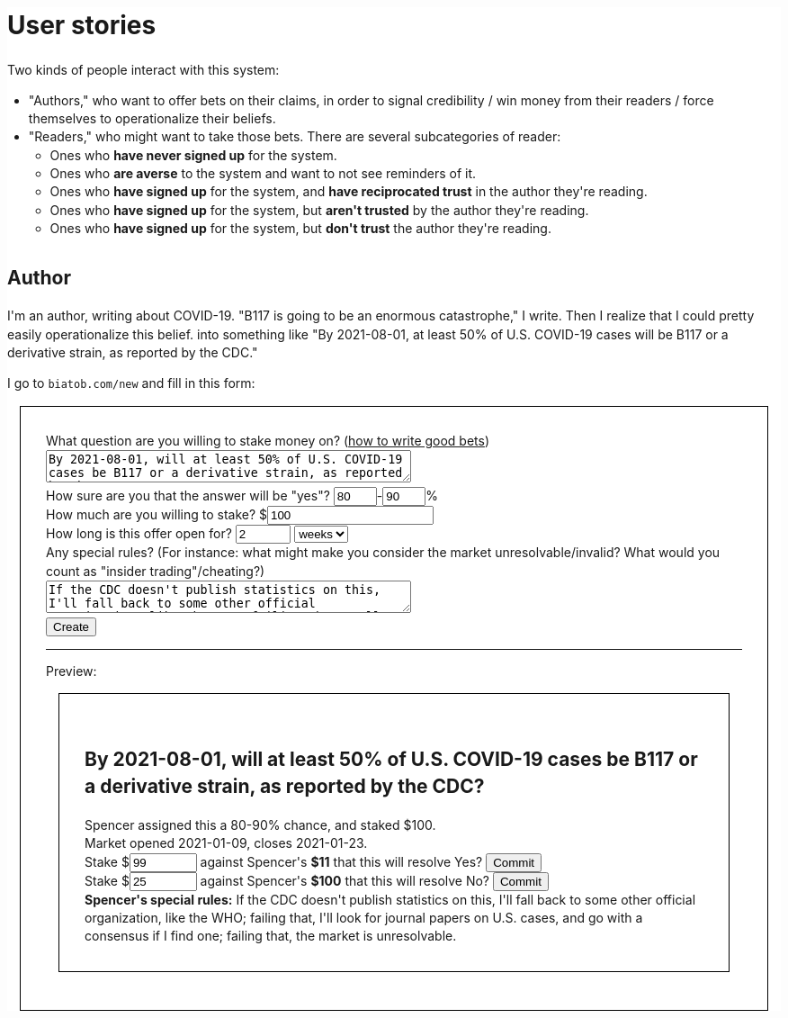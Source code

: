 User stories
============

Two kinds of people interact with this system:
- "Authors," who want to offer bets on their claims, in order to signal credibility / win money from their readers / force themselves to operationalize their beliefs.
- "Readers," who might want to take those bets. There are several subcategories of reader:
    - Ones who **have never signed up** for the system.
    - Ones who **are averse** to the system and want to not see reminders of it.
    - Ones who **have signed up** for the system, and **have reciprocated trust** in the author they're reading.
    - Ones who **have signed up** for the system, but **aren't trusted** by the author they're reading.
    - Ones who **have signed up** for the system, but **don't trust** the author they're reading.



Author
------

I'm an author, writing about COVID-19. "B117 is going to be an enormous catastrophe," I write. Then I realize that I could pretty easily operationalize this belief. into something like "By 2021-08-01, at least 50% of U.S. COVID-19 cases will be B117 or a derivative strain, as reported by the CDC."

I go to `biatob.com/new` and fill in this form:

<div style="margin: 1em; border: 1px solid black; padding: 2em">
  What question are you willing to stake money on? (<a href="http://example.com/TODO">how to write good bets</a>) <br/>
  <textarea style="width:30em">By 2021-08-01, will at least 50% of U.S. COVID-19 cases be B117 or a derivative strain, as reported by the CDC?</textarea><br />
  How sure are you that the answer will be "yes"? <input style="width:3em" type="number" min=0 max=100 step="any" value=80 />-<input style="width:3em" type="number" min=0 max=100 step="any" value=90 />% <br />
  How much are you willing to stake? $<input type="number" value="100"/> <br />
  How long is this offer open for? <input style="width:4em" type="number" value="2" min=0 step=1 /> <select><option>weeks</option><option>days</option></select><br />
  Any special rules? (For instance: what might make you consider the market unresolvable/invalid? What would you count as "insider trading"/cheating?)<br />
  <textarea style="width:30em">If the CDC doesn't publish statistics on this, I'll fall back to some other official organization, like the WHO; failing that, I'll look for journal papers on U.S. cases, and go with a consensus if I find one; failing that, the market is unresolvable.</textarea><br />
  <button>Create</button><br />
  <hr />
  Preview:
  <div style="margin: 1em; border: 1px solid black; padding: 2em">
    <h2>By 2021-08-01, will at least 50% of U.S. COVID-19 cases be B117 or a derivative strain, as reported by the CDC?</h2>
    Spencer assigned this a 80-90% chance, and staked $100. <br />
    Market opened 2021-01-09, closes 2021-01-23. <br />
    Stake $<input style="width: 5em" type="number" value="99" step="1" /> against Spencer's <strong>$11</strong> that this will resolve Yes? <button>Commit</button><br />
    Stake $<input style="width: 5em" type="number" value="25" step="1" /> against Spencer's <strong>$100</strong> that this will resolve No? <button>Commit</button><br />
    <strong>Spencer's special rules:</strong> If the CDC doesn't publish statistics on this, I'll fall back to some other official organization, like the WHO; failing that, I'll look for journal papers on U.S. cases, and go with a consensus if I find one; failing that, the market is unresolvable. <br/>
    </div>
